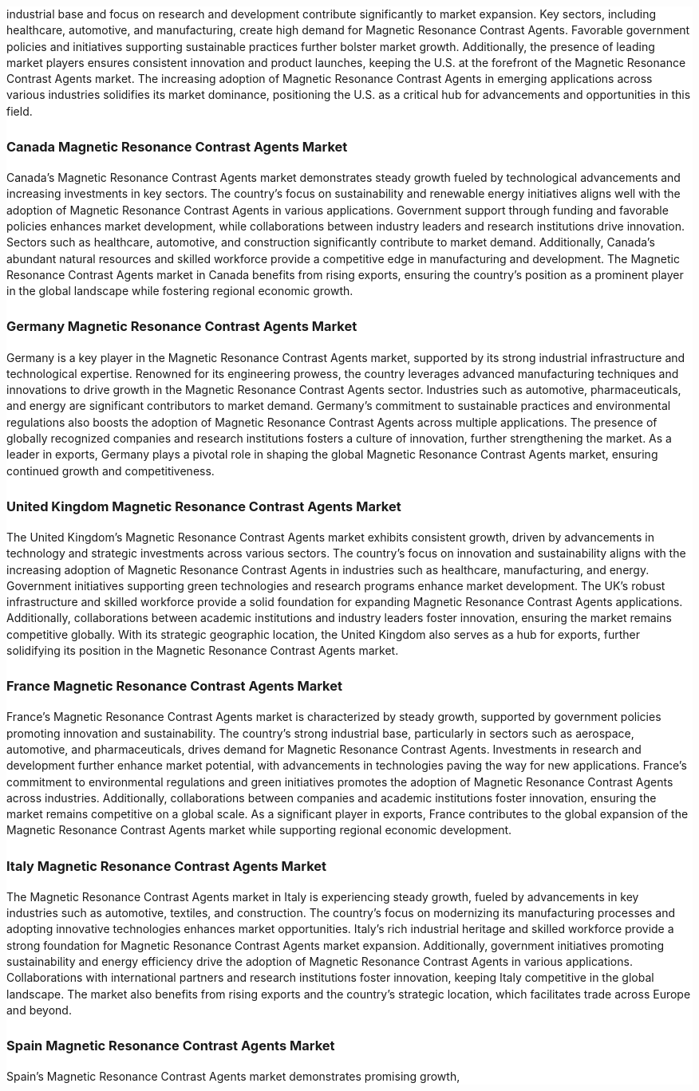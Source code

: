 industrial base and focus on research and development contribute significantly to market expansion. Key sectors, including healthcare, automotive, and manufacturing, create high demand for Magnetic Resonance Contrast Agents. Favorable government policies and initiatives supporting sustainable practices further bolster market growth. Additionally, the presence of leading market players ensures consistent innovation and product launches, keeping the U.S. at the forefront of the Magnetic Resonance Contrast Agents market. The increasing adoption of Magnetic Resonance Contrast Agents in emerging applications across various industries solidifies its market dominance, positioning the U.S. as a critical hub for advancements and opportunities in this field.</p><h3>Canada Magnetic Resonance Contrast Agents Market</h3><p>Canada&rsquo;s Magnetic Resonance Contrast Agents market demonstrates steady growth fueled by technological advancements and increasing investments in key sectors. The country&rsquo;s focus on sustainability and renewable energy initiatives aligns well with the adoption of Magnetic Resonance Contrast Agents in various applications. Government support through funding and favorable policies enhances market development, while collaborations between industry leaders and research institutions drive innovation. Sectors such as healthcare, automotive, and construction significantly contribute to market demand. Additionally, Canada&rsquo;s abundant natural resources and skilled workforce provide a competitive edge in manufacturing and development. The Magnetic Resonance Contrast Agents market in Canada benefits from rising exports, ensuring the country&rsquo;s position as a prominent player in the global landscape while fostering regional economic growth.</p><h3>Germany Magnetic Resonance Contrast Agents Market</h3><p>Germany is a key player in the Magnetic Resonance Contrast Agents market, supported by its strong industrial infrastructure and technological expertise. Renowned for its engineering prowess, the country leverages advanced manufacturing techniques and innovations to drive growth in the Magnetic Resonance Contrast Agents sector. Industries such as automotive, pharmaceuticals, and energy are significant contributors to market demand. Germany&rsquo;s commitment to sustainable practices and environmental regulations also boosts the adoption of Magnetic Resonance Contrast Agents across multiple applications. The presence of globally recognized companies and research institutions fosters a culture of innovation, further strengthening the market. As a leader in exports, Germany plays a pivotal role in shaping the global Magnetic Resonance Contrast Agents market, ensuring continued growth and competitiveness.</p><h3>United Kingdom Magnetic Resonance Contrast Agents Market</h3><p>The United Kingdom&rsquo;s Magnetic Resonance Contrast Agents market exhibits consistent growth, driven by advancements in technology and strategic investments across various sectors. The country&rsquo;s focus on innovation and sustainability aligns with the increasing adoption of Magnetic Resonance Contrast Agents in industries such as healthcare, manufacturing, and energy. Government initiatives supporting green technologies and research programs enhance market development. The UK&rsquo;s robust infrastructure and skilled workforce provide a solid foundation for expanding Magnetic Resonance Contrast Agents applications. Additionally, collaborations between academic institutions and industry leaders foster innovation, ensuring the market remains competitive globally. With its strategic geographic location, the United Kingdom also serves as a hub for exports, further solidifying its position in the Magnetic Resonance Contrast Agents market.</p><h3>France Magnetic Resonance Contrast Agents Market</h3><p>France&rsquo;s Magnetic Resonance Contrast Agents market is characterized by steady growth, supported by government policies promoting innovation and sustainability. The country&rsquo;s strong industrial base, particularly in sectors such as aerospace, automotive, and pharmaceuticals, drives demand for Magnetic Resonance Contrast Agents. Investments in research and development further enhance market potential, with advancements in technologies paving the way for new applications. France&rsquo;s commitment to environmental regulations and green initiatives promotes the adoption of Magnetic Resonance Contrast Agents across industries. Additionally, collaborations between companies and academic institutions foster innovation, ensuring the market remains competitive on a global scale. As a significant player in exports, France contributes to the global expansion of the Magnetic Resonance Contrast Agents market while supporting regional economic development.</p><h3>Italy Magnetic Resonance Contrast Agents Market</h3><p>The Magnetic Resonance Contrast Agents market in Italy is experiencing steady growth, fueled by advancements in key industries such as automotive, textiles, and construction. The country&rsquo;s focus on modernizing its manufacturing processes and adopting innovative technologies enhances market opportunities. Italy&rsquo;s rich industrial heritage and skilled workforce provide a strong foundation for Magnetic Resonance Contrast Agents market expansion. Additionally, government initiatives promoting sustainability and energy efficiency drive the adoption of Magnetic Resonance Contrast Agents in various applications. Collaborations with international partners and research institutions foster innovation, keeping Italy competitive in the global landscape. The market also benefits from rising exports and the country&rsquo;s strategic location, which facilitates trade across Europe and beyond.</p><h3>Spain Magnetic Resonance Contrast Agents Market</h3><p>Spain&rsquo;s Magnetic Resonance Contrast Agents market demonstrates promising growth,